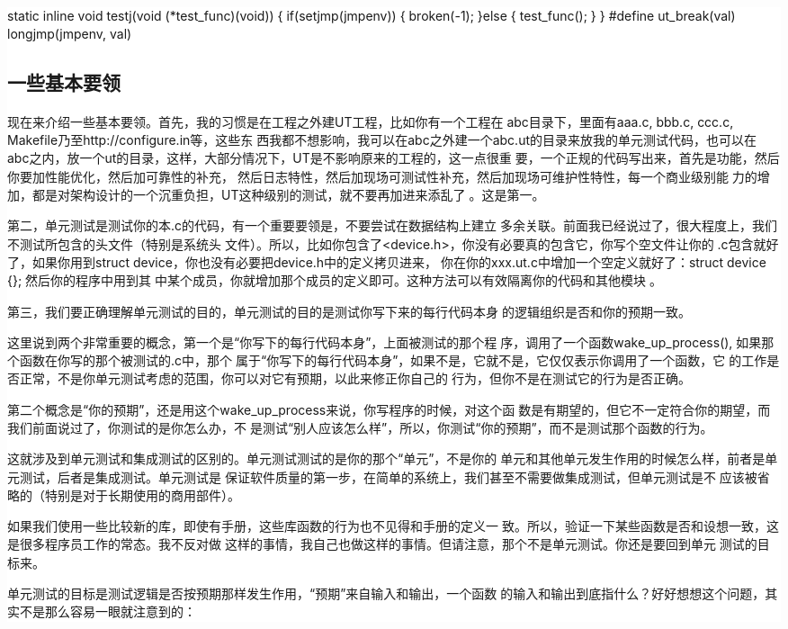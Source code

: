   static inline void testj(void (*test_func)(void)) {
  if(setjmp(jmpenv)) {
  broken(-1);
  }else {
  test_func();
  }
  }
  #define ut_break(val) longjmp(jmpenv, val)

## 一些基本要领

现在来介绍一些基本要领。首先，我的习惯是在工程之外建UT工程，比如你有一个工程在
abc目录下，里面有aaa.c, bbb.c, ccc.c, Makefile乃至http://configure.in等，这些东
西我都不想影响，我可以在abc之外建一个abc.ut的目录来放我的单元测试代码，也可以在
abc之内，放一个ut的目录，这样，大部分情况下，UT是不影响原来的工程的，这一点很重
要，一个正规的代码写出来，首先是功能，然后你要加性能优化，然后加可靠性的补充，
然后日志特性，然后加现场可测试性补充，然后加现场可维护性特性，每一个商业级别能
力的增加，都是对架构设计的一个沉重负担，UT这种级别的测试，就不要再加进来添乱了
。这是第一。

第二，单元测试是测试你的本.c的代码，有一个重要要领是，不要尝试在数据结构上建立
多余关联。前面我已经说过了，很大程度上，我们不测试所包含的头文件（特别是系统头
文件）。所以，比如你包含了<device.h>，你没有必要真的包含它，你写个空文件让你的
.c包含就好了，如果你用到struct device，你也没有必要把device.h中的定义拷贝进来，
你在你的xxx.ut.c中增加一个空定义就好了：struct device {}; 然后你的程序中用到其
中某个成员，你就增加那个成员的定义即可。这种方法可以有效隔离你的代码和其他模块
。

第三，我们要正确理解单元测试的目的，单元测试的目的是测试你写下来的每行代码本身
的逻辑组织是否和你的预期一致。

这里说到两个非常重要的概念，第一个是“你写下的每行代码本身”，上面被测试的那个程
序，调用了一个函数wake_up_process(), 如果那个函数在你写的那个被测试的.c中，那个
属于“你写下的每行代码本身”，如果不是，它就不是，它仅仅表示你调用了一个函数，它
的工作是否正常，不是你单元测试考虑的范围，你可以对它有预期，以此来修正你自己的
行为，但你不是在测试它的行为是否正确。

第二个概念是“你的预期”，还是用这个wake_up_process来说，你写程序的时候，对这个函
数是有期望的，但它不一定符合你的期望，而我们前面说过了，你测试的是你怎么办，不
是测试“别人应该怎么样”，所以，你测试“你的预期”，而不是测试那个函数的行为。

这就涉及到单元测试和集成测试的区别的。单元测试测试的是你的那个“单元”，不是你的
单元和其他单元发生作用的时候怎么样，前者是单元测试，后者是集成测试。单元测试是
保证软件质量的第一步，在简单的系统上，我们甚至不需要做集成测试，但单元测试是不
应该被省略的（特别是对于长期使用的商用部件）。

如果我们使用一些比较新的库，即使有手册，这些库函数的行为也不见得和手册的定义一
致。所以，验证一下某些函数是否和设想一致，这是很多程序员工作的常态。我不反对做
这样的事情，我自己也做这样的事情。但请注意，那个不是单元测试。你还是要回到单元
测试的目标来。

单元测试的目标是测试逻辑是否按预期那样发生作用，“预期”来自输入和输出，一个函数
的输入和输出到底指什么？好好想想这个问题，其实不是那么容易一眼就注意到的：
